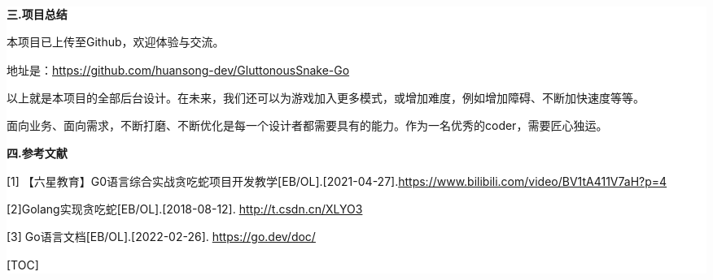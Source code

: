 ```go

```



**三.项目总结**

  本项目已上传至Github，欢迎体验与交流。

地址是：https://github.com/huansong-dev/GluttonousSnake-Go

以上就是本项目的全部后台设计。在未来，我们还可以为游戏加入更多模式，或增加难度，例如增加障碍、不断加快速度等等。

面向业务、面向需求，不断打磨、不断优化是每一个设计者都需要具有的能力。作为一名优秀的coder，需要匠心独运。

 

**四.参考文献**

[1] 【六星教育】G0语言综合实战贪吃蛇项目开发教学[EB/OL].[2021-04-27].https://www.bilibili.com/video/BV1tA411V7aH?p=4

[2]Golang实现贪吃蛇[EB/OL].[2018-08-12]. http://t.csdn.cn/XLYO3

[3] Go语言文档[EB/OL].[2022-02-26]. https://go.dev/doc/

[TOC]



